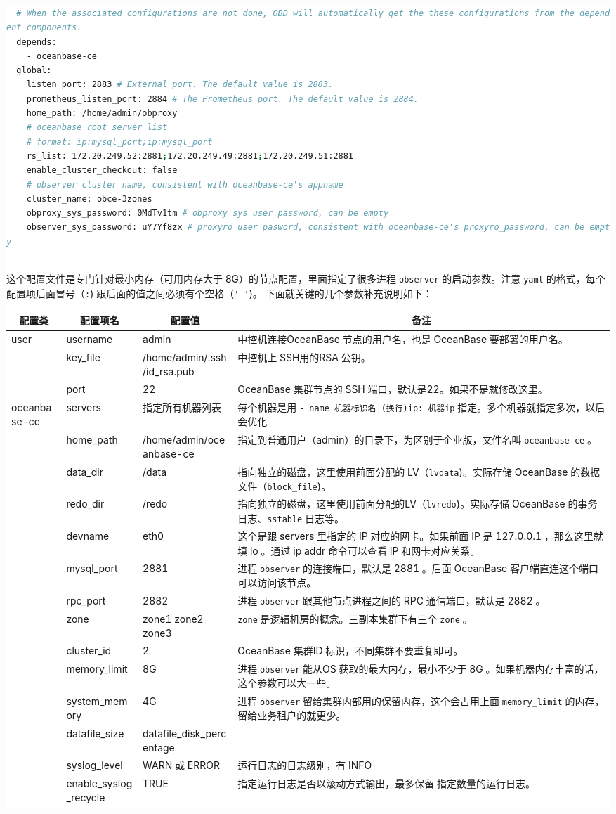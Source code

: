 ```bash
  # When the associated configurations are not done, OBD will automatically get the these configurations from the dependent components.
  depends:
    - oceanbase-ce
  global:
    listen_port: 2883 # External port. The default value is 2883.
    prometheus_listen_port: 2884 # The Prometheus port. The default value is 2884.
    home_path: /home/admin/obproxy
    # oceanbase root server list
    # format: ip:mysql_port;ip:mysql_port
    rs_list: 172.20.249.52:2881;172.20.249.49:2881;172.20.249.51:2881
    enable_cluster_checkout: false
    # observer cluster name, consistent with oceanbase-ce's appname
    cluster_name: obce-3zones
    obproxy_sys_password: 0MdTv1tm # obproxy sys user password, can be empty
    observer_sys_password: uY7Yf8zx # proxyro user pasword, consistent with oceanbase-ce's proxyro_password, can be empty
    
```

这个配置文件是专门针对最小内存（可用内存大于 8G）的节点配置，里面指定了很多进程 `observer` 的启动参数。注意 `yaml` 的格式，每个配置项后面冒号（`:`) 跟后面的值之间必须有个空格（`' '`)。
下面就关键的几个参数补充说明如下：

| 配置类          | 配置项名                                     | 配置值                                                      | 备注                                                                                                                                            |
|--------------|------------------------------------------|----------------------------------------------------------|-----------------------------------------------------------------------------------------------------------------------------------------------|
| user         | username                                 | admin                                                    | 中控机连接OceanBase 节点的用户名，也是 OceanBase 要部署的用户名。                                                                                                   |
|              | key_file                                 | /home/admin/.ssh/id_rsa.pub                              | 中控机上 SSH用的RSA 公钥。                                                                                                                             |
|              | port                                     | 22                                                       | OceanBase 集群节点的 SSH 端口，默认是22。如果不是就修改这里。                                                                                                       |
| oceanbase-ce | servers                                  | 指定所有机器列表                                            | 每个机器是用 `- name 机器标识名 (换行)ip: 机器ip` 指定。多个机器就指定多次，以后会优化    |
|              | home_path                                | /home/admin/oceanbase-ce                                 | 指定到普通用户（admin）的目录下，为区别于企业版，文件名叫 `oceanbase-ce` 。                                                                                              |
|              | data_dir                                 | /data                                                    | 指向独立的磁盘，这里使用前面分配的 LV（`lvdata`)。实际存储 OceanBase 的数据文件（`block_file`)。                                                                                   |
|              | redo_dir                                 | /redo                                                    | 指向独立的磁盘，这里使用前面分配的LV（`lvredo`)。实际存储 OceanBase 的事务日志、`sstable` 日志等。                                                                                    |
|              | devname                                  | eth0                                                     | 这个是跟 servers 里指定的 IP 对应的网卡。如果前面 IP 是 127.0.0.1 ，那么这里就填  lo 。通过 ip addr 命令可以查看 IP 和网卡对应关系。                                                     |
|              | mysql_port                               | 2881                                                     | 进程 `observer` 的连接端口，默认是 2881 。后面 OceanBase 客户端直连这个端口可以访问该节点。                                                                                         |
|              | rpc_port                                 | 2882                                                     | 进程 `observer` 跟其他节点进程之间的 RPC 通信端口，默认是 2882 。                                                                                                  |
|              | zone                                     | zone1 zone2  zone3                                       | `zone` 是逻辑机房的概念。三副本集群下有三个 `zone` 。                                                                                                            |
|              | cluster_id                               | 2                                                        | OceanBase 集群ID 标识，不同集群不要重复即可。                                                                                                                 |
|              | memory_limit                             | 8G                                                       | 进程 `observer` 能从OS 获取的最大内存，最小不少于 8G 。如果机器内存丰富的话，这个参数可以大一些。                                                                                    |
|              | system_memory                            | 4G                                                       | 进程 `observer` 留给集群内部用的保留内存，这个会占用上面 `memory_limit` 的内存，留给业务租户的就更少。                                                                             |
|              | datafile_size | datafile_disk_percentage |                                                          | 这两个参数 2 选 1。用来指定该节点数据文件（`block_file`）大小的。可以按大小指定，或者按磁盘空间的百分比指定。这里示例磁盘空间很小，为精确控制，指定数据文件大小。当数据文件和事务日志文件是共用一个磁盘的时候，则必须指定数据文件具体大小，以避免日志文件的目录空间不够。 |
|              | syslog_level                             | WARN 或 ERROR                                             | 运行日志的日志级别，有 INFO | WARN | ERROR 等几个级别。级别越低，日志量越大。进程 `observer` 的日志量非常大，如果磁盘空间不大的话，就调整为 WARN 或 ERROR 吧。                                        |
|              | enable_syslog_recycle                    | TRUE                                                     | 指定运行日志是否以滚动方式输出，最多保留 指定数量的运行日志。                                                                                                               |